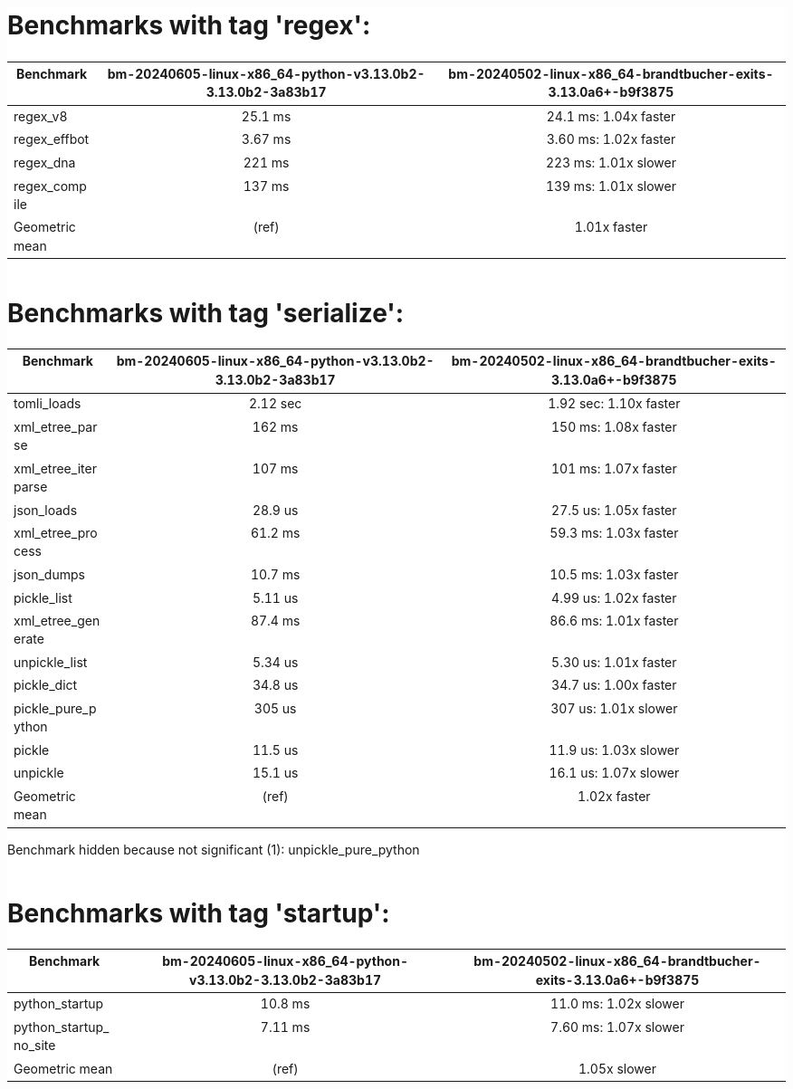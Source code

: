 Benchmarks with tag 'regex':
============================

| Benchmark      | bm-20240605-linux-x86_64-python-v3.13.0b2-3.13.0b2-3a83b17 | bm-20240502-linux-x86_64-brandtbucher-exits-3.13.0a6+-b9f3875 |
|----------------|:----------------------------------------------------------:|:-------------------------------------------------------------:|
| regex_v8       | 25.1 ms                                                    | 24.1 ms: 1.04x faster                                         |
| regex_effbot   | 3.67 ms                                                    | 3.60 ms: 1.02x faster                                         |
| regex_dna      | 221 ms                                                     | 223 ms: 1.01x slower                                          |
| regex_compile  | 137 ms                                                     | 139 ms: 1.01x slower                                          |
| Geometric mean | (ref)                                                      | 1.01x faster                                                  |

Benchmarks with tag 'serialize':
================================

| Benchmark           | bm-20240605-linux-x86_64-python-v3.13.0b2-3.13.0b2-3a83b17 | bm-20240502-linux-x86_64-brandtbucher-exits-3.13.0a6+-b9f3875 |
|---------------------|:----------------------------------------------------------:|:-------------------------------------------------------------:|
| tomli_loads         | 2.12 sec                                                   | 1.92 sec: 1.10x faster                                        |
| xml_etree_parse     | 162 ms                                                     | 150 ms: 1.08x faster                                          |
| xml_etree_iterparse | 107 ms                                                     | 101 ms: 1.07x faster                                          |
| json_loads          | 28.9 us                                                    | 27.5 us: 1.05x faster                                         |
| xml_etree_process   | 61.2 ms                                                    | 59.3 ms: 1.03x faster                                         |
| json_dumps          | 10.7 ms                                                    | 10.5 ms: 1.03x faster                                         |
| pickle_list         | 5.11 us                                                    | 4.99 us: 1.02x faster                                         |
| xml_etree_generate  | 87.4 ms                                                    | 86.6 ms: 1.01x faster                                         |
| unpickle_list       | 5.34 us                                                    | 5.30 us: 1.01x faster                                         |
| pickle_dict         | 34.8 us                                                    | 34.7 us: 1.00x faster                                         |
| pickle_pure_python  | 305 us                                                     | 307 us: 1.01x slower                                          |
| pickle              | 11.5 us                                                    | 11.9 us: 1.03x slower                                         |
| unpickle            | 15.1 us                                                    | 16.1 us: 1.07x slower                                         |
| Geometric mean      | (ref)                                                      | 1.02x faster                                                  |

Benchmark hidden because not significant (1): unpickle_pure_python

Benchmarks with tag 'startup':
==============================

| Benchmark              | bm-20240605-linux-x86_64-python-v3.13.0b2-3.13.0b2-3a83b17 | bm-20240502-linux-x86_64-brandtbucher-exits-3.13.0a6+-b9f3875 |
|------------------------|:----------------------------------------------------------:|:-------------------------------------------------------------:|
| python_startup         | 10.8 ms                                                    | 11.0 ms: 1.02x slower                                         |
| python_startup_no_site | 7.11 ms                                                    | 7.60 ms: 1.07x slower                                         |
| Geometric mean         | (ref)                                                      | 1.05x slower                                                  |
